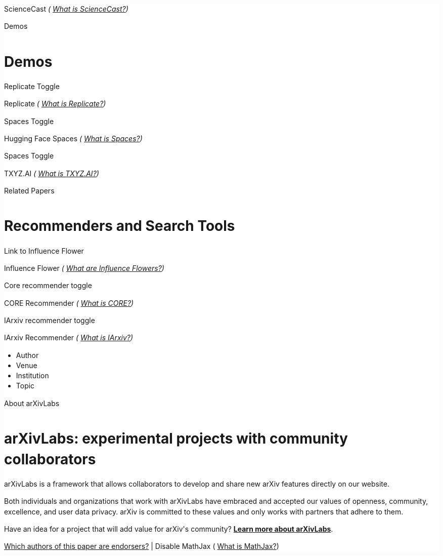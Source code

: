 ScienceCast _( [What is ScienceCast?](https://sciencecast.org/welcome))_

Demos

# Demos

Replicate Toggle

Replicate _( [What is Replicate?](https://replicate.com/docs/arxiv/about))_

Spaces Toggle

Hugging Face Spaces _( [What is Spaces?](https://huggingface.co/docs/hub/spaces))_

Spaces Toggle

TXYZ.AI _( [What is TXYZ.AI?](https://txyz.ai/))_

Related Papers

# Recommenders and Search Tools

Link to Influence Flower

Influence Flower _( [What are Influence Flowers?](https://influencemap.cmlab.dev/))_

Core recommender toggle

CORE Recommender _( [What is CORE?](https://core.ac.uk/services/recommender))_

IArxiv recommender toggle

IArxiv Recommender _( [What is IArxiv?](https://iarxiv.org/about))_

- Author
- Venue
- Institution
- Topic

About arXivLabs


# arXivLabs: experimental projects with community collaborators

arXivLabs is a framework that allows collaborators to develop and share new arXiv features directly on our website.

Both individuals and organizations that work with arXivLabs have embraced and accepted our values of openness, community, excellence, and user data privacy. arXiv is committed to these values and only works with partners that adhere to them.

Have an idea for a project that will add value for arXiv's community? [**Learn more about arXivLabs**](https://info.arxiv.org/labs/index.html).

[Which authors of this paper are endorsers?](https://arxiv.org/auth/show-endorsers/2501.19012) \|
Disable MathJax ( [What is MathJax?](https://info.arxiv.org/help/mathjax.html))

